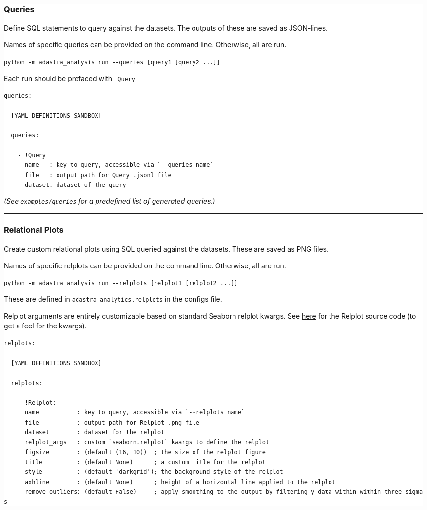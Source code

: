 ### Queries
Define SQL statements to query against the datasets. The outputs of these are saved as JSON-lines.

Names of specific queries can be provided on the command line. Otherwise, all are run.
```
python -m adastra_analysis run --queries [query1 [query2 ...]]
```

Each run should be prefaced with `!Query`.
```
queries:

  [YAML DEFINITIONS SANDBOX]

  queries:

    - !Query
      name   : key to query, accessible via `--queries name`
      file   : output path for Query .jsonl file
      dataset: dataset of the query
```

*(See `examples/queries` for a predefined list of generated queries.)*



-----

### Relational Plots
Create custom relational plots using SQL queried against the datasets. These are saved as PNG files.

Names of specific relplots can be provided on the command line. Otherwise, all are run.
```
python -m adastra_analysis run --relplots [relplot1 [relplot2 ...]]
```

These are defined in `adastra_analytics.relplots` in the configs file.

Relplot arguments are entirely customizable based on standard Seaborn relplot kwargs. See [here](https://seaborn.pydata.org/generated/seaborn.relplot.html) for the Relplot source code (to get a feel for the kwargs).

```
relplots:

  [YAML DEFINITIONS SANDBOX]

  relplots:

    - !Relplot:
      name           : key to query, accessible via `--relplots name`
      file           : output path for Relplot .png file
      dataset        : dataset for the relplot
      relplot_args   : custom `seaborn.relplot` kwargs to define the relplot
      figsize        : (default (16, 10))  ; the size of the relplot figure
      title          : (default None)      ; a custom title for the relplot
      style          : (default 'darkgrid'); the background style of the relplot
      axhline        : (default None)      ; height of a horizontal line applied to the relplot
      remove_outliers: (default False)     ; apply smoothing to the output by filtering y data within within three-sigmas

```
